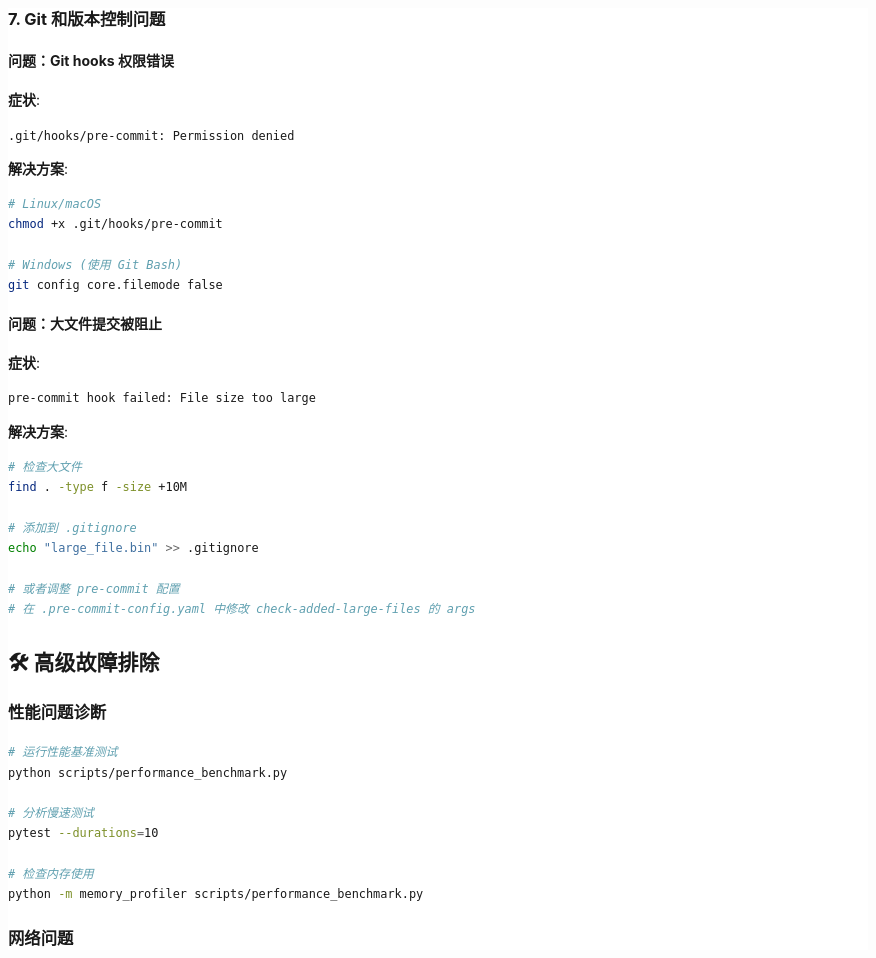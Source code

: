 ### 7. Git 和版本控制问题

#### 问题：Git hooks 权限错误

**症状**:
```
.git/hooks/pre-commit: Permission denied
```

**解决方案**:
```bash
# Linux/macOS
chmod +x .git/hooks/pre-commit

# Windows (使用 Git Bash)
git config core.filemode false
```

#### 问题：大文件提交被阻止

**症状**:
```
pre-commit hook failed: File size too large
```

**解决方案**:
```bash
# 检查大文件
find . -type f -size +10M

# 添加到 .gitignore
echo "large_file.bin" >> .gitignore

# 或者调整 pre-commit 配置
# 在 .pre-commit-config.yaml 中修改 check-added-large-files 的 args
```

## 🛠️ 高级故障排除

### 性能问题诊断

```bash
# 运行性能基准测试
python scripts/performance_benchmark.py

# 分析慢速测试
pytest --durations=10

# 检查内存使用
python -m memory_profiler scripts/performance_benchmark.py
```

### 网络问题
